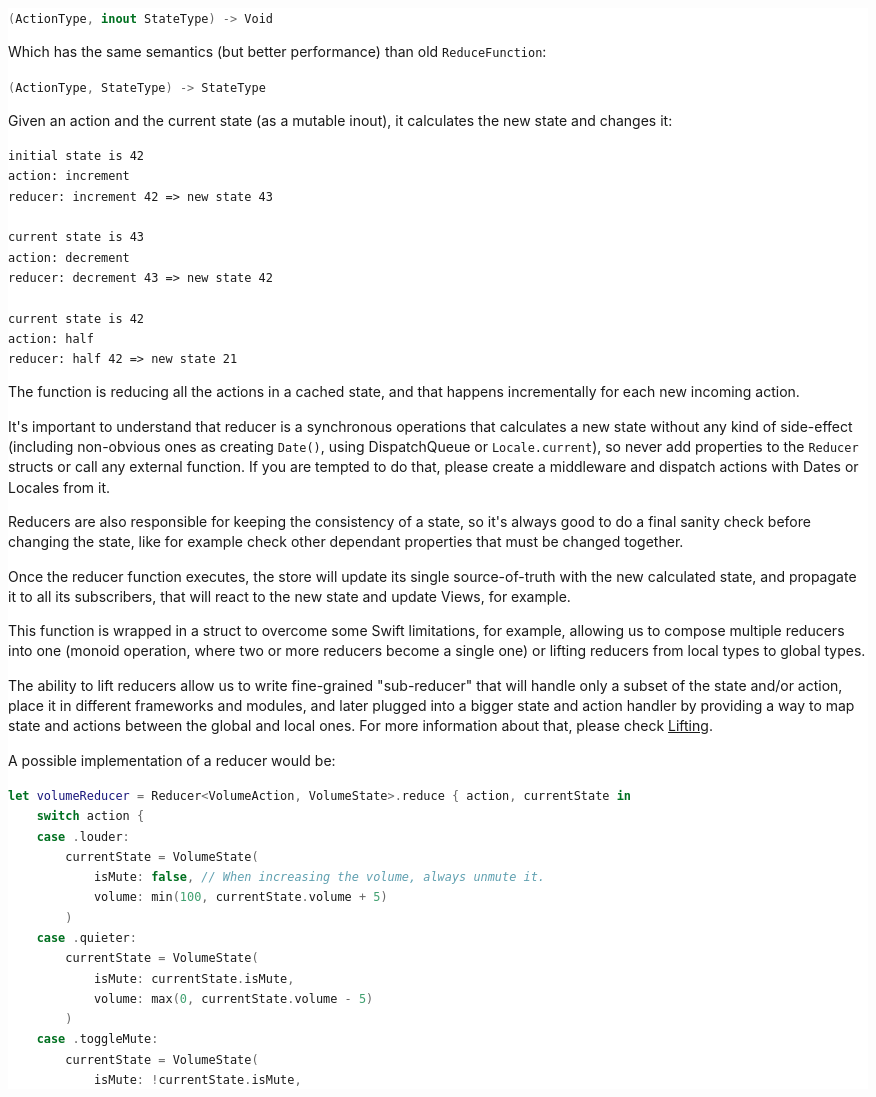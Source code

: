 ```swift
(ActionType, inout StateType) -> Void
```

Which has the same semantics (but better performance) than old ``ReduceFunction``:

```swift
(ActionType, StateType) -> StateType
```

Given an action and the current state (as a mutable inout), it calculates the new state and changes it:

```
initial state is 42
action: increment
reducer: increment 42 => new state 43

current state is 43
action: decrement
reducer: decrement 43 => new state 42

current state is 42
action: half
reducer: half 42 => new state 21
```

The function is reducing all the actions in a cached state, and that happens incrementally for each new incoming action.

It's important to understand that reducer is a synchronous operations that calculates a new state without any kind of side-effect (including non-obvious ones as creating `Date()`, using DispatchQueue or `Locale.current`), so never add properties to the ``Reducer`` structs or call any external function. If you are tempted to do that, please create a middleware and dispatch actions with Dates or Locales from it. 

Reducers are also responsible for keeping the consistency of a state, so it's always good to do a final sanity check before changing the state, like for example check other dependant properties that must be changed together.

Once the reducer function executes, the store will update its single source-of-truth with the new calculated state, and propagate it to all its subscribers, that will react to the new state and update Views, for example.

This function is wrapped in a struct to overcome some Swift limitations, for example, allowing us to compose multiple reducers into one (monoid operation, where two or more reducers become a single one) or lifting reducers from local types to global types.

The ability to lift reducers allow us to write fine-grained "sub-reducer" that will handle only a subset of the state and/or action, place it in different frameworks and modules, and later plugged into a bigger state and action handler by providing a way to map state and actions between the global and local ones. For more information about that, please check [Lifting](#lifting).

A possible implementation of a reducer would be:
```swift
let volumeReducer = Reducer<VolumeAction, VolumeState>.reduce { action, currentState in
    switch action {
    case .louder:
        currentState = VolumeState(
            isMute: false, // When increasing the volume, always unmute it.
            volume: min(100, currentState.volume + 5)
        )
    case .quieter:
        currentState = VolumeState(
            isMute: currentState.isMute,
            volume: max(0, currentState.volume - 5)
        )
    case .toggleMute:
        currentState = VolumeState(
            isMute: !currentState.isMute,
```